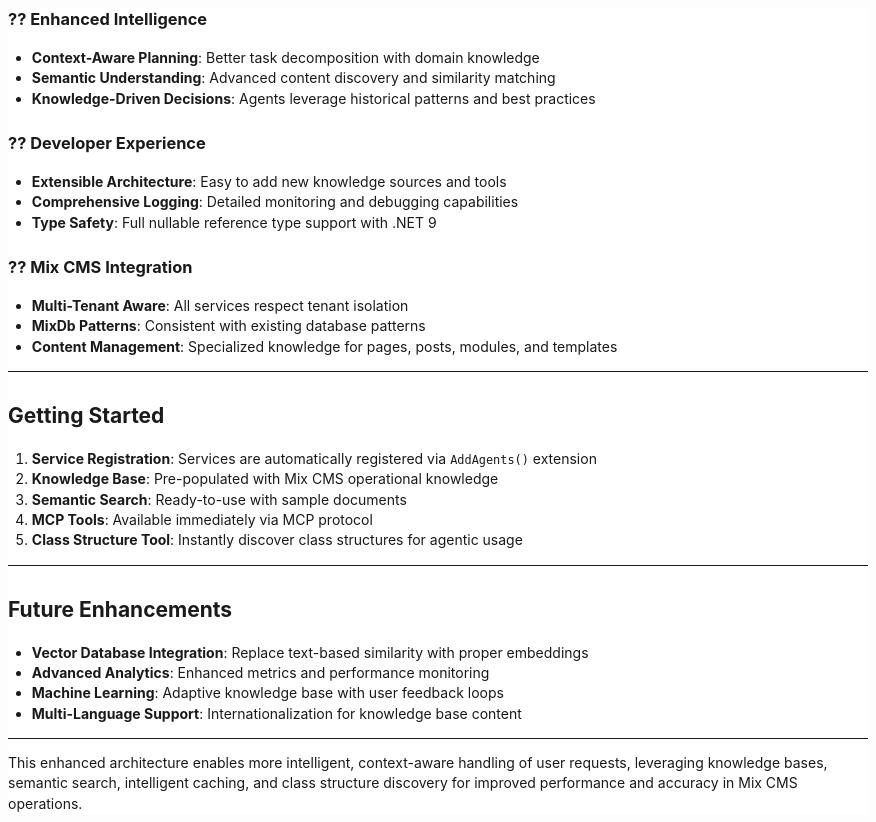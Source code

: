 ### ?? **Enhanced Intelligence**
- **Context-Aware Planning**: Better task decomposition with domain knowledge
- **Semantic Understanding**: Advanced content discovery and similarity matching
- **Knowledge-Driven Decisions**: Agents leverage historical patterns and best practices

### ?? **Developer Experience**
- **Extensible Architecture**: Easy to add new knowledge sources and tools
- **Comprehensive Logging**: Detailed monitoring and debugging capabilities
- **Type Safety**: Full nullable reference type support with .NET 9

### ?? **Mix CMS Integration**
- **Multi-Tenant Aware**: All services respect tenant isolation
- **MixDb Patterns**: Consistent with existing database patterns
- **Content Management**: Specialized knowledge for pages, posts, modules, and templates

---

## Getting Started

1. **Service Registration**: Services are automatically registered via `AddAgents()` extension
2. **Knowledge Base**: Pre-populated with Mix CMS operational knowledge
3. **Semantic Search**: Ready-to-use with sample documents
4. **MCP Tools**: Available immediately via MCP protocol
5. **Class Structure Tool**: Instantly discover class structures for agentic usage

---

## Future Enhancements

- **Vector Database Integration**: Replace text-based similarity with proper embeddings
- **Advanced Analytics**: Enhanced metrics and performance monitoring
- **Machine Learning**: Adaptive knowledge base with user feedback loops
- **Multi-Language Support**: Internationalization for knowledge base content

---

This enhanced architecture enables more intelligent, context-aware handling of user requests, leveraging knowledge bases, semantic search, intelligent caching, and class structure discovery for improved performance and accuracy in Mix CMS operations.